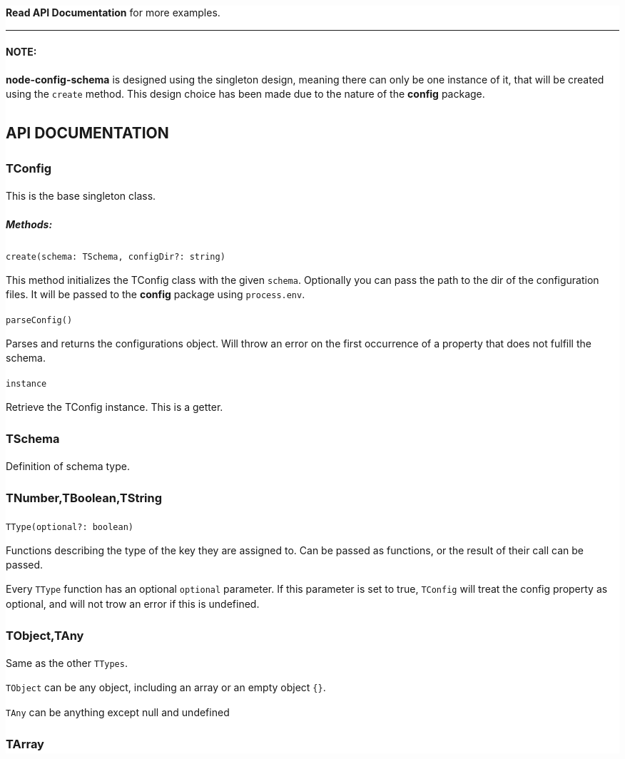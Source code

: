 **Read API Documentation** for more examples.

---
#### NOTE:

**node-config-schema** is designed using the singleton design, meaning there can only be
one instance of it, that will be created using the `create` method.
This design choice has been made due to the nature of the **config** package.

## API DOCUMENTATION

### TConfig

This is the base singleton class.

##### Methods:

`create(schema: TSchema, configDir?: string)`

This method initializes the TConfig class with the given `schema`.
Optionally you can pass the path to the dir of the configuration files.
It will be passed to the **config** package using `process.env`.

`parseConfig()`

Parses and returns the configurations object. Will throw an error on the first
occurrence of a property that does not fulfill the schema.

`instance`

Retrieve the TConfig instance. This is a getter.

### TSchema

Definition of schema type. 

### TNumber,TBoolean,TString

`TType(optional?: boolean)`

Functions describing the type of the key they are assigned to.
Can be passed as functions, or the result of their call can be passed.

Every `TType` function has an optional `optional` parameter.
If this parameter is set to true, `TConfig` will treat the config
property as optional, and will not trow an error if this is
undefined.

### TObject,TAny

Same as the other `TTypes`.

`TObject` can be any object, including an array or an empty object `{}`.

`TAny` can be anything except null and undefined
### TArray
